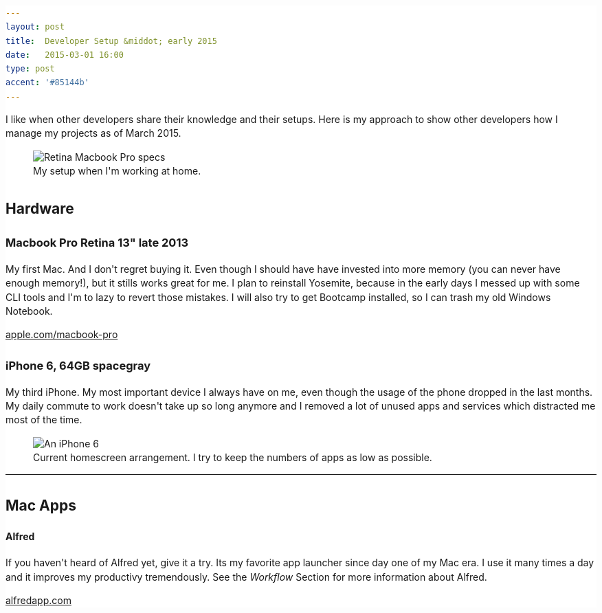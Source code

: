 ```yaml
---
layout: post
title:  Developer Setup &middot; early 2015
date:   2015-03-01 16:00
type: post
accent: '#85144b'
---
```


I like when other developers share their knowledge and their setups. Here is my approach to show other developers how I manage my projects as of March 2015.

<figure>
    <img src="{{ site.url }}/img/posts/developer-setup-early-2015/desk.jpg" alt="Retina Macbook Pro specs">
    <figcaption>My setup when I'm working at home.</figcaption>
</figure>

## Hardware

### Macbook Pro Retina 13" late 2013
My first Mac. And I don't regret buying it. Even though I should have have invested into more memory (you can never have enough memory!), but it stills works great for me. I plan to reinstall Yosemite, because in the early days I messed up with some CLI tools and I'm to lazy to revert those mistakes. I will also try to get Bootcamp installed, so I can trash my old Windows Notebook.

[apple.com/macbook-pro](http://www.apple.com/macbook-pro/)


### iPhone 6, 64GB spacegray
My third iPhone. My most important device I always have on me, even though the usage of the phone dropped in the last months. My daily commute to work doesn't take up so long anymore and I removed a lot of unused apps and services which distracted me most of the time.     

<figure>
    <img src="{{ site.url }}/img/posts/developer-setup-early-2015/iphone-homescreen.jpg" alt="An iPhone 6">
    <figcaption>Current homescreen arrangement. I try to keep the numbers of apps as low as possible.</figcaption>
</figure>

----

## Mac Apps

#### Alfred
If you haven't heard of Alfred yet, give it a try. Its my favorite app launcher since day one of my Mac era. I use it many times a day and it improves my productivy tremendously. See the *Workflow* Section for more information about Alfred.

[alfredapp.com](http://www.alfredapp.com/)

